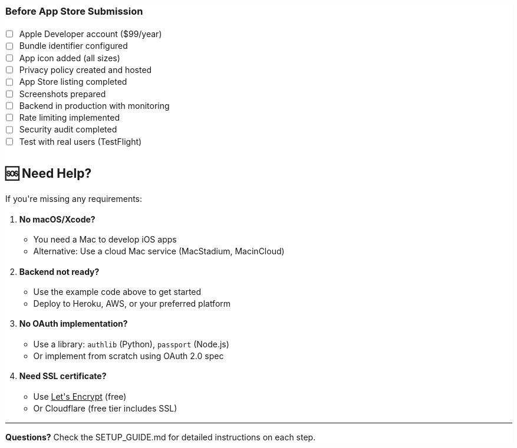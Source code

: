 ### Before App Store Submission
- [ ] Apple Developer account ($99/year)
- [ ] Bundle identifier configured
- [ ] App icon added (all sizes)
- [ ] Privacy policy created and hosted
- [ ] App Store listing completed
- [ ] Screenshots prepared
- [ ] Backend in production with monitoring
- [ ] Rate limiting implemented
- [ ] Security audit completed
- [ ] Test with real users (TestFlight)

## 🆘 Need Help?

If you're missing any requirements:

1. **No macOS/Xcode?**
   - You need a Mac to develop iOS apps
   - Alternative: Use a cloud Mac service (MacStadium, MacinCloud)

2. **Backend not ready?**
   - Use the example code above to get started
   - Deploy to Heroku, AWS, or your preferred platform

3. **No OAuth implementation?**
   - Use a library: `authlib` (Python), `passport` (Node.js)
   - Or implement from scratch using OAuth 2.0 spec

4. **Need SSL certificate?**
   - Use [Let's Encrypt](https://letsencrypt.org/) (free)
   - Or Cloudflare (free tier includes SSL)

---

**Questions?** Check the SETUP_GUIDE.md for detailed instructions on each step.

